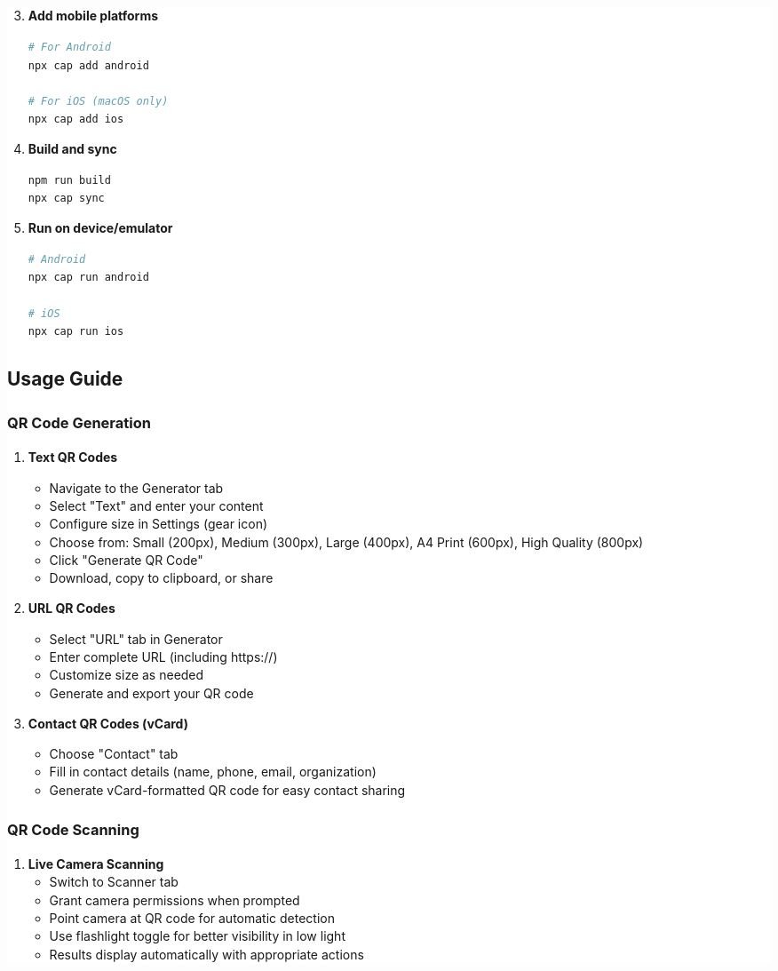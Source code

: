 3. **Add mobile platforms**
   ```bash
   # For Android
   npx cap add android
   
   # For iOS (macOS only)
   npx cap add ios
   ```

4. **Build and sync**
   ```bash
   npm run build
   npx cap sync
   ```

5. **Run on device/emulator**
   ```bash
   # Android
   npx cap run android
   
   # iOS
   npx cap run ios
   ```

## Usage Guide

### QR Code Generation

1. **Text QR Codes**
   - Navigate to the Generator tab
   - Select "Text" and enter your content
   - Configure size in Settings (gear icon)
   - Choose from: Small (200px), Medium (300px), Large (400px), A4 Print (600px), High Quality (800px)
   - Click "Generate QR Code"
   - Download, copy to clipboard, or share

2. **URL QR Codes**
   - Select "URL" tab in Generator
   - Enter complete URL (including https://)
   - Customize size as needed
   - Generate and export your QR code

3. **Contact QR Codes (vCard)**
   - Choose "Contact" tab
   - Fill in contact details (name, phone, email, organization)
   - Generate vCard-formatted QR code for easy contact sharing

### QR Code Scanning

1. **Live Camera Scanning**
   - Switch to Scanner tab
   - Grant camera permissions when prompted
   - Point camera at QR code for automatic detection
   - Use flashlight toggle for better visibility in low light
   - Results display automatically with appropriate actions
